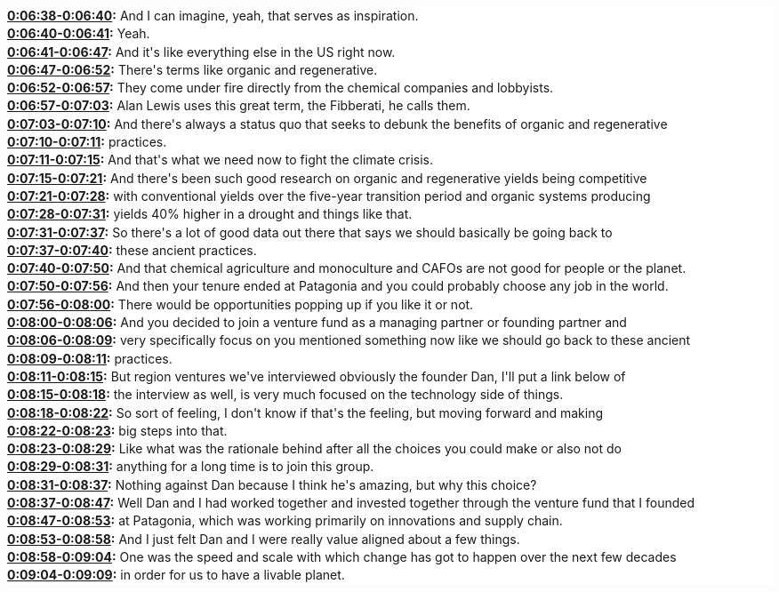**[0:06:38-0:06:40](https://investinginregenerativeagriculture.com/rose-marcario#t=0:06:38):**  And I can imagine, yeah, that serves as inspiration.  
**[0:06:40-0:06:41](https://investinginregenerativeagriculture.com/rose-marcario#t=0:06:40):**  Yeah.  
**[0:06:41-0:06:47](https://investinginregenerativeagriculture.com/rose-marcario#t=0:06:41):**  And it's like everything else in the US right now.  
**[0:06:47-0:06:52](https://investinginregenerativeagriculture.com/rose-marcario#t=0:06:47):**  There's terms like organic and regenerative.  
**[0:06:52-0:06:57](https://investinginregenerativeagriculture.com/rose-marcario#t=0:06:52):**  They come under fire directly from the chemical companies and lobbyists.  
**[0:06:57-0:07:03](https://investinginregenerativeagriculture.com/rose-marcario#t=0:06:57):**  Alan Lewis uses this great term, the Fibberati, he calls them.  
**[0:07:03-0:07:10](https://investinginregenerativeagriculture.com/rose-marcario#t=0:07:03):**  And there's always a status quo that seeks to debunk the benefits of organic and regenerative  
**[0:07:10-0:07:11](https://investinginregenerativeagriculture.com/rose-marcario#t=0:07:10):**  practices.  
**[0:07:11-0:07:15](https://investinginregenerativeagriculture.com/rose-marcario#t=0:07:11):**  And that's what we need now to fight the climate crisis.  
**[0:07:15-0:07:21](https://investinginregenerativeagriculture.com/rose-marcario#t=0:07:15):**  And there's been such good research on organic and regenerative yields being competitive  
**[0:07:21-0:07:28](https://investinginregenerativeagriculture.com/rose-marcario#t=0:07:21):**  with conventional yields over the five-year transition period and organic systems producing  
**[0:07:28-0:07:31](https://investinginregenerativeagriculture.com/rose-marcario#t=0:07:28):**  yields 40% higher in a drought and things like that.  
**[0:07:31-0:07:37](https://investinginregenerativeagriculture.com/rose-marcario#t=0:07:31):**  So there's a lot of good data out there that says we should basically be going back to  
**[0:07:37-0:07:40](https://investinginregenerativeagriculture.com/rose-marcario#t=0:07:37):**  these ancient practices.  
**[0:07:40-0:07:50](https://investinginregenerativeagriculture.com/rose-marcario#t=0:07:40):**  And that chemical agriculture and monoculture and CAFOs are not good for people or the planet.  
**[0:07:50-0:07:56](https://investinginregenerativeagriculture.com/rose-marcario#t=0:07:50):**  And then your tenure ended at Patagonia and you could probably choose any job in the world.  
**[0:07:56-0:08:00](https://investinginregenerativeagriculture.com/rose-marcario#t=0:07:56):**  There would be opportunities popping up if you like it or not.  
**[0:08:00-0:08:06](https://investinginregenerativeagriculture.com/rose-marcario#t=0:08:00):**  And you decided to join a venture fund as a managing partner or founding partner and  
**[0:08:06-0:08:09](https://investinginregenerativeagriculture.com/rose-marcario#t=0:08:06):**  very specifically focus on you mentioned something now like we should go back to these ancient  
**[0:08:09-0:08:11](https://investinginregenerativeagriculture.com/rose-marcario#t=0:08:09):**  practices.  
**[0:08:11-0:08:15](https://investinginregenerativeagriculture.com/rose-marcario#t=0:08:11):**  But region ventures we've interviewed obviously the founder Dan, I'll put a link below of  
**[0:08:15-0:08:18](https://investinginregenerativeagriculture.com/rose-marcario#t=0:08:15):**  the interview as well, is very much focused on the technology side of things.  
**[0:08:18-0:08:22](https://investinginregenerativeagriculture.com/rose-marcario#t=0:08:18):**  So sort of feeling, I don't know if that's the feeling, but moving forward and making  
**[0:08:22-0:08:23](https://investinginregenerativeagriculture.com/rose-marcario#t=0:08:22):**  big steps into that.  
**[0:08:23-0:08:29](https://investinginregenerativeagriculture.com/rose-marcario#t=0:08:23):**  Like what was the rationale behind after all the choices you could make or also not do  
**[0:08:29-0:08:31](https://investinginregenerativeagriculture.com/rose-marcario#t=0:08:29):**  anything for a long time is to join this group.  
**[0:08:31-0:08:37](https://investinginregenerativeagriculture.com/rose-marcario#t=0:08:31):**  Nothing against Dan because I think he's amazing, but why this choice?  
**[0:08:37-0:08:47](https://investinginregenerativeagriculture.com/rose-marcario#t=0:08:37):**  Well Dan and I had worked together and invested together through the venture fund that I founded  
**[0:08:47-0:08:53](https://investinginregenerativeagriculture.com/rose-marcario#t=0:08:47):**  at Patagonia, which was working primarily on innovations and supply chain.  
**[0:08:53-0:08:58](https://investinginregenerativeagriculture.com/rose-marcario#t=0:08:53):**  And I just felt Dan and I were really value aligned about a few things.  
**[0:08:58-0:09:04](https://investinginregenerativeagriculture.com/rose-marcario#t=0:08:58):**  One was the speed and scale with which change has got to happen over the next few decades  
**[0:09:04-0:09:09](https://investinginregenerativeagriculture.com/rose-marcario#t=0:09:04):**  in order for us to have a livable planet.  